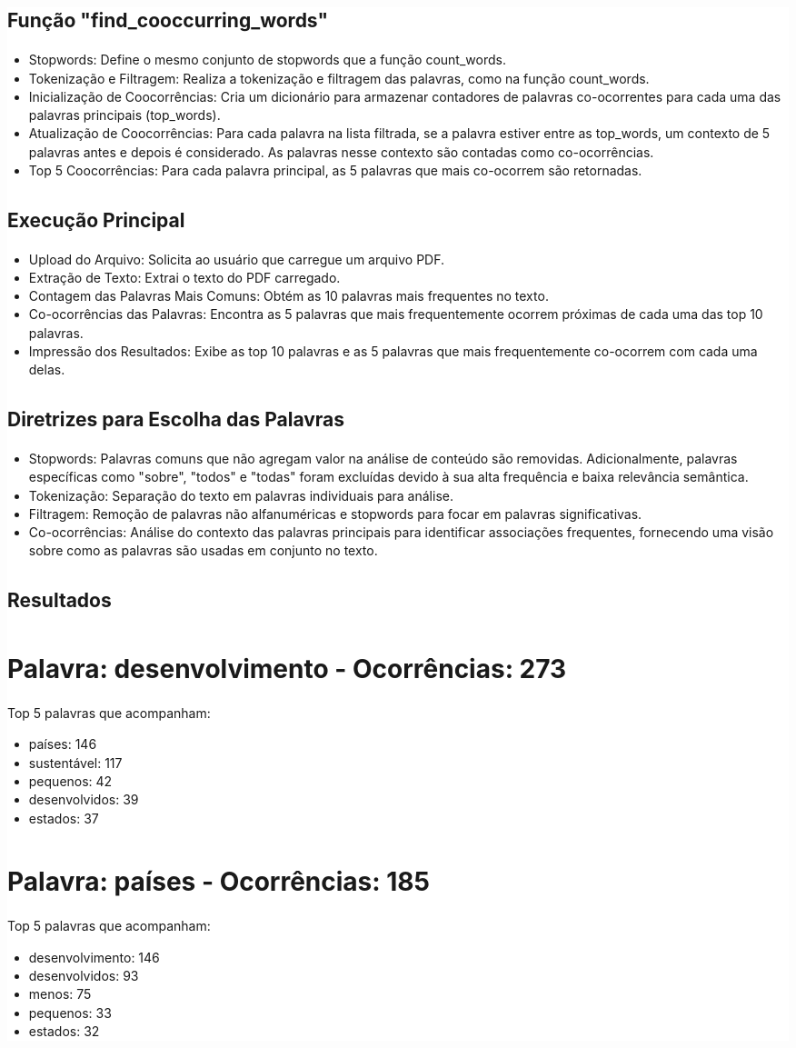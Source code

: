 ## Função "find_cooccurring_words"
- Stopwords: Define o mesmo conjunto de stopwords que a função count_words.
- Tokenização e Filtragem: Realiza a tokenização e filtragem das palavras, como na função count_words.
- Inicialização de Coocorrências: Cria um dicionário para armazenar contadores de palavras co-ocorrentes para cada uma das palavras principais (top_words).
- Atualização de Coocorrências: Para cada palavra na lista filtrada, se a palavra estiver entre as top_words, um contexto de 5 palavras antes e depois é considerado. As palavras nesse contexto são contadas como co-ocorrências.
- Top 5 Coocorrências: Para cada palavra principal, as 5 palavras que mais co-ocorrem são retornadas.

## Execução Principal
- Upload do Arquivo: Solicita ao usuário que carregue um arquivo PDF.
- Extração de Texto: Extrai o texto do PDF carregado.
- Contagem das Palavras Mais Comuns: Obtém as 10 palavras mais frequentes no texto.
- Co-ocorrências das Palavras: Encontra as 5 palavras que mais frequentemente ocorrem próximas de cada uma das top 10 palavras.
- Impressão dos Resultados: Exibe as top 10 palavras e as 5 palavras que mais frequentemente co-ocorrem com cada uma delas.

## Diretrizes para Escolha das Palavras
- Stopwords: Palavras comuns que não agregam valor na análise de conteúdo são removidas. Adicionalmente, palavras específicas como "sobre", "todos" e "todas" foram excluídas devido à sua alta frequência e baixa relevância semântica.
- Tokenização: Separação do texto em palavras individuais para análise.
- Filtragem: Remoção de palavras não alfanuméricas e stopwords para focar em palavras significativas.
- Co-ocorrências: Análise do contexto das palavras principais para identificar associações frequentes, fornecendo uma visão sobre como as palavras são usadas em conjunto no texto.

## Resultados
# Palavra: desenvolvimento - Ocorrências: 273
Top 5 palavras que acompanham:
 - países: 146
 - sustentável: 117
 - pequenos: 42
 - desenvolvidos: 39
 - estados: 37
   
# Palavra: países - Ocorrências: 185
Top 5 palavras que acompanham:
 - desenvolvimento: 146
 - desenvolvidos: 93
 - menos: 75
 - pequenos: 33
 - estados: 32
   